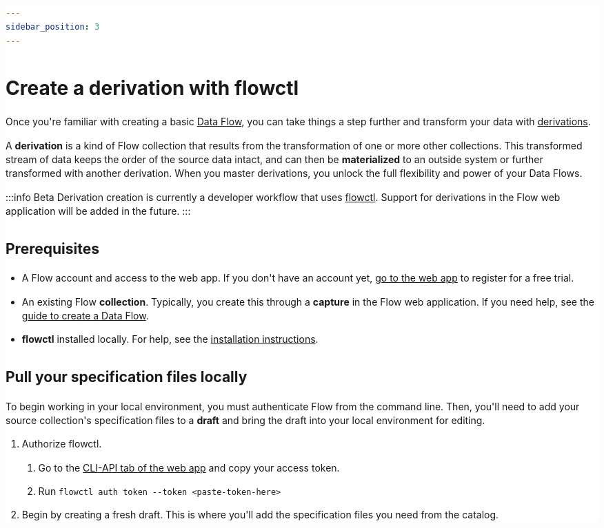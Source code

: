 ```yaml
---
sidebar_position: 3
---
```

# Create a derivation with flowctl

Once you're familiar with creating a basic [Data Flow](../../concepts/README.md#essential-concepts), you can take things a step further
and transform your data with [derivations](../../concepts/derivations.md).

A **derivation** is a kind of Flow collection that results from the transformation of one or more other collections.
This transformed stream of data keeps the order of the source data intact,
and can then be **materialized** to an outside system or further transformed with another derivation.
When you master derivations, you unlock the full flexibility and power of your Data Flows.

:::info Beta
Derivation creation is currently a developer workflow that uses [flowctl](../../concepts/flowctl.md).
Support for derivations in the Flow web application will be added in the future.
:::

## Prerequisites

* A Flow account and access to the web app.
If you don't have an account yet, [go to the web app](https://dashboard.estuary.dev) to register for a free trial.

* An existing Flow **collection**. Typically, you create this through a **capture** in the Flow web application.
If you need help, see the [guide to create a Data Flow](../create-dataflow.md).

* **flowctl** installed locally. For help, see the [installation instructions](../../concepts/flowctl.md#installation-and-setup).

## Pull your specification files locally

To begin working in your local environment, you must authenticate Flow from the command line.
Then, you'll need to add your source collection's specification files to a **draft** and bring the draft into your local environment for editing.

1. Authorize flowctl.

   1. Go to the [CLI-API tab of the web app](https://dashboard.estuary.dev/admin/api) and copy your access token.

   2. Run `flowctl auth token --token <paste-token-here>`

2. Begin by creating a fresh draft. This is where you'll add the specification files you need from the catalog.
